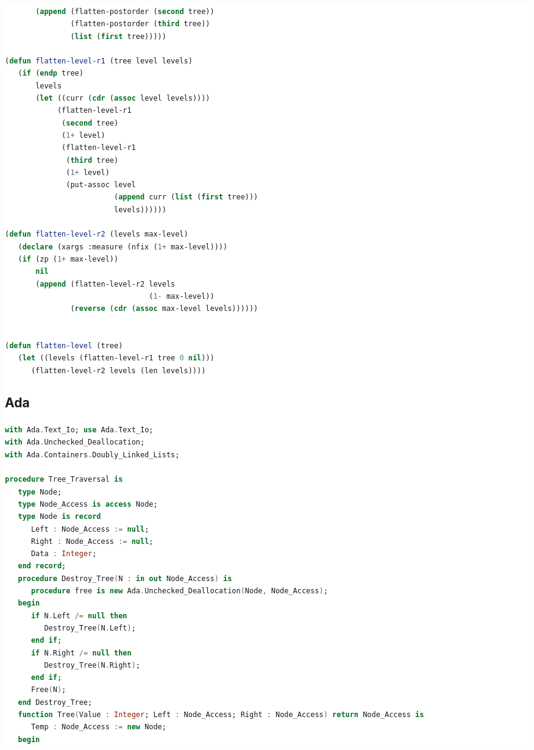 ```lisp
       (append (flatten-postorder (second tree))
               (flatten-postorder (third tree))
               (list (first tree)))))

(defun flatten-level-r1 (tree level levels)
   (if (endp tree)
       levels
       (let ((curr (cdr (assoc level levels))))
            (flatten-level-r1
             (second tree)
             (1+ level)
             (flatten-level-r1
              (third tree)
              (1+ level)
              (put-assoc level
                         (append curr (list (first tree)))
                         levels))))))

(defun flatten-level-r2 (levels max-level)
   (declare (xargs :measure (nfix (1+ max-level))))
   (if (zp (1+ max-level))
       nil
       (append (flatten-level-r2 levels
                                 (1- max-level))
               (reverse (cdr (assoc max-level levels))))))
               

(defun flatten-level (tree)
   (let ((levels (flatten-level-r1 tree 0 nil)))
      (flatten-level-r2 levels (len levels))))
```



## Ada


```Ada
with Ada.Text_Io; use Ada.Text_Io;
with Ada.Unchecked_Deallocation;
with Ada.Containers.Doubly_Linked_Lists;

procedure Tree_Traversal is
   type Node;
   type Node_Access is access Node;
   type Node is record
      Left : Node_Access := null;
      Right : Node_Access := null;
      Data : Integer;
   end record;
   procedure Destroy_Tree(N : in out Node_Access) is
      procedure free is new Ada.Unchecked_Deallocation(Node, Node_Access);
   begin
      if N.Left /= null then
         Destroy_Tree(N.Left);
      end if;
      if N.Right /= null then 
         Destroy_Tree(N.Right);
      end if;
      Free(N);
   end Destroy_Tree;
   function Tree(Value : Integer; Left : Node_Access; Right : Node_Access) return Node_Access is
      Temp : Node_Access := new Node;
   begin
```